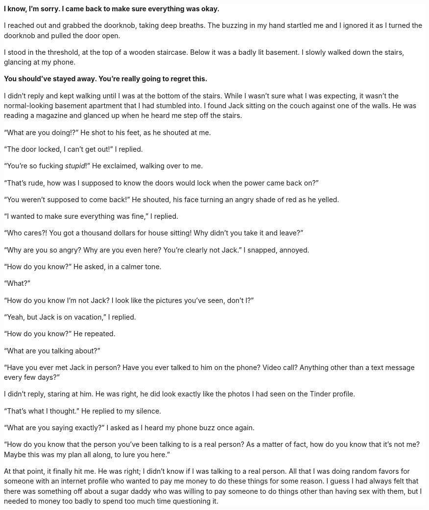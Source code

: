 **I know, I’m sorry. I came back to make sure everything was okay.** 

I reached out and grabbed the doorknob, taking deep breaths. The buzzing in my hand startled me and I ignored it as I turned the doorknob and pulled the door open. 

I stood in the threshold, at the top of a wooden staircase. Below it was a badly lit basement. I slowly walked down the stairs, glancing at my phone. 

**You should’ve stayed away. You’re really going to regret this.**

I didn’t reply and kept walking until I was at the bottom of the stairs. While I wasn’t sure what I was expecting, it wasn’t the normal-looking basement apartment that I had stumbled into. I found Jack sitting on the couch against one of the walls. He was reading a magazine and glanced up when he heard me step off the stairs. 

“What are you doing!?” He shot to his feet, as he shouted at me. 

“The door locked, I can’t get out!” I replied. 

“You’re so fucking *stupid*!” He exclaimed, walking over to me.

“That’s rude, how was I supposed to know the doors would lock when the power came back on?”

“You weren’t supposed to come back!” He shouted, his face turning an angry shade of red as he yelled. 

“I wanted to make sure everything was fine,” I replied. 

“Who cares?! You got a thousand dollars for house sitting! Why didn’t you take it and leave?” 

“Why are you so angry? Why are you even here? You’re clearly not Jack.” I snapped, annoyed. 

“How do you know?” He asked, in a calmer tone. 

“What?”

“How do you know I’m not Jack? I look like the pictures you’ve seen, don’t I?”

“Yeah, but Jack is on vacation,” I replied. 

“How do you know?” He repeated. 

“What are you talking about?” 

“Have you ever met Jack in person? Have you ever talked to him on the phone? Video call? Anything other than a text message every few days?” 

I didn’t reply, staring at him. He was right, he did look exactly like the photos I had seen on the Tinder profile. 

“That’s what I thought.” He replied to my silence. 

“What are you saying exactly?” I asked as I heard my phone buzz once again. 

“How do you know that the person you’ve been talking to is a real person? As a matter of fact, how do you know that it’s not me? Maybe this was my plan all along, to lure you here.” 

At that point, it finally hit me. He was right; I didn’t know if I was talking to a real person. All that I was doing random favors for someone with an internet profile who wanted to pay me money to do these things for some reason. I guess I had always felt that there was something off about a sugar daddy who was willing to pay someone to do things other than having sex with them, but I needed to money too badly to spend too much time questioning it. 
